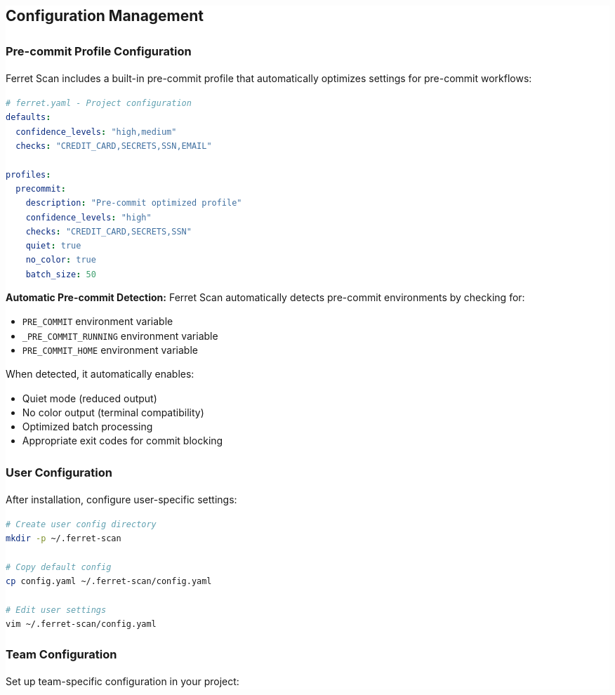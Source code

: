## Configuration Management

### Pre-commit Profile Configuration

Ferret Scan includes a built-in pre-commit profile that automatically optimizes settings for pre-commit workflows:

```yaml
# ferret.yaml - Project configuration
defaults:
  confidence_levels: "high,medium"
  checks: "CREDIT_CARD,SECRETS,SSN,EMAIL"

profiles:
  precommit:
    description: "Pre-commit optimized profile"
    confidence_levels: "high"
    checks: "CREDIT_CARD,SECRETS,SSN"
    quiet: true
    no_color: true
    batch_size: 50
```

**Automatic Pre-commit Detection:**
Ferret Scan automatically detects pre-commit environments by checking for:
- `PRE_COMMIT` environment variable
- `_PRE_COMMIT_RUNNING` environment variable  
- `PRE_COMMIT_HOME` environment variable

When detected, it automatically enables:
- Quiet mode (reduced output)
- No color output (terminal compatibility)
- Optimized batch processing
- Appropriate exit codes for commit blocking

### User Configuration

After installation, configure user-specific settings:

```bash
# Create user config directory
mkdir -p ~/.ferret-scan

# Copy default config
cp config.yaml ~/.ferret-scan/config.yaml

# Edit user settings
vim ~/.ferret-scan/config.yaml
```

### Team Configuration

Set up team-specific configuration in your project:
